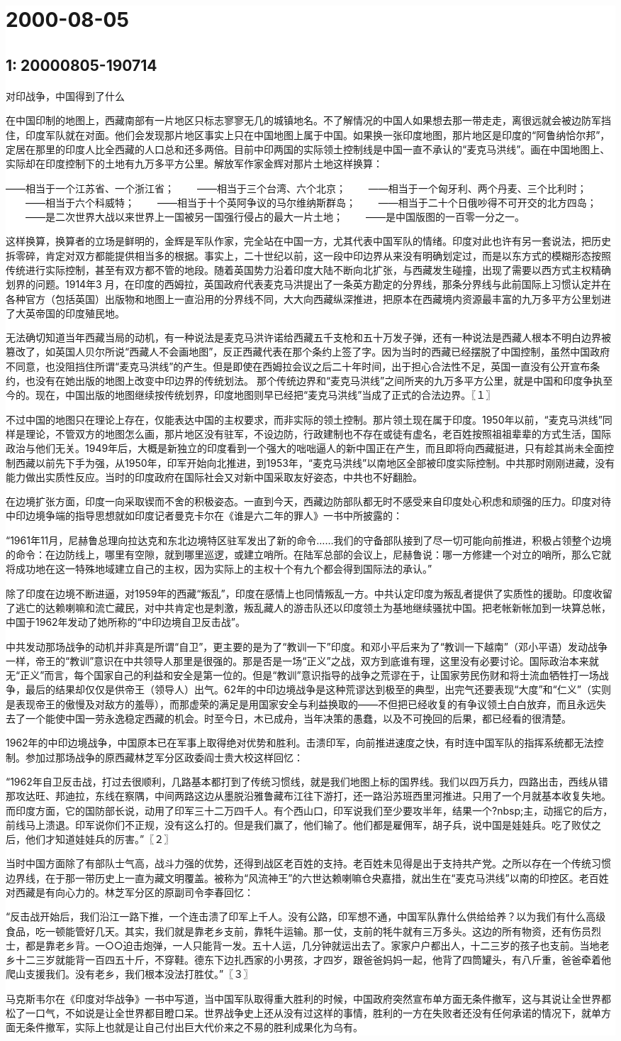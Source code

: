 # 2000-08-05

## 1: 20000805-190714

对印战争，中国得到了什么

在中国印制的地图上，西藏南部有一片地区只标志寥寥无几的城镇地名。不了解情况的中国人如果想去那一带走走，离很远就会被边防军挡住，印度军队就在对面。他们会发现那片地区事实上只在中国地图上属于中国。如果换一张印度地图，那片地区是印度的“阿鲁纳恰尔邦”，定居在那里的印度人比全西藏的人口总和还多两倍。目前中印两国的实际领土控制线是中国一直不承认的“麦克马洪线”。画在中国地图上、实际却在印度控制下的土地有九万多平方公里。解放军作家金辉对那片土地这样换算：

——相当于一个江苏省、一个浙江省； 　　——相当于三个台湾、六个北京； 　　——相当于一个匈牙利、两个丹麦、三个比利时； 　　——相当于六个科威特； 　　——相当于十个英阿争议的马尔维纳斯群岛； 　　——相当于二十个日俄吵得不可开交的北方四岛； 　　——是二次世界大战以来世界上一国被另一国强行侵占的最大一片土地； 　　——是中国版图的一百零一分之一。

这样换算，换算者的立场是鲜明的，金辉是军队作家，完全站在中国一方，尤其代表中国军队的情绪。印度对此也许有另一套说法，把历史拆零碎，肯定对双方都能提供相当多的根据。事实上，二十世纪以前，这一段中印边界从来没有明确划定过，而是以东方式的模糊形态按照传统进行实际控制，甚至有双方都不管的地段。随着英国势力沿着印度大陆不断向北扩张，与西藏发生碰撞，出现了需要以西方式主权精确划界的问题。1914年3 月，在印度的西姆拉，英国政府代表麦克马洪提出了一条英方勘定的分界线，那条分界线与此前国际上习惯认定并在各种官方（包括英国）出版物和地图上一直沿用的分界线不同，大大向西藏纵深推进，把原本在西藏境内资源最丰富的九万多平方公里划进了大英帝国的印度殖民地。

无法确切知道当年西藏当局的动机，有一种说法是麦克马洪许诺给西藏五千支枪和五十万发子弹，还有一种说法是西藏人根本不明白边界被篡改了，如英国人贝尔所说“西藏人不会画地图”，反正西藏代表在那个条约上签了字。因为当时的西藏已经摆脱了中国控制，虽然中国政府不同意，也没阻挡住所谓“麦克马洪线”的产生。但是即使在西姆拉会议之后二十年时间，出于担心合法性不足，英国一直没有公开宣布条约，也没有在她出版的地图上改变中印边界的传统划法。 那个传统边界和“麦克马洪线”之间所夹的九万多平方公里，就是中国和印度争执至今的。现在，中国出版的地图继续按传统划界，印度地图则早已经把“麦克马洪线”当成了正式的合法边界。〖１〗

不过中国的地图只在理论上存在，仅能表达中国的主权要求，而非实际的领土控制。那片领土现在属于印度。1950年以前，“麦克马洪线”同样是理论，不管双方的地图怎么画，那片地区没有驻军，不设边防，行政建制也不存在或徒有虚名，老百姓按照祖祖辈辈的方式生活，国际政治与他们无关。1949年后，大概是新独立的印度看到一个强大的咄咄逼人的新中国正在产生，而且即将向西藏挺进，只有趁其尚未全面控制西藏以前先下手为强，从1950年，印军开始向北推进，到1953年，“麦克马洪线”以南地区全部被印度实际控制。中共那时刚刚进藏，没有能力做出实质性反应。当时的印度政府在国际社会又对新中国采取友好姿态，中共也不好翻脸。

在边境扩张方面，印度一向采取锲而不舍的积极姿态。一直到今天，西藏边防部队都无时不感受来自印度处心积虑和顽强的压力。印度对待中印边境争端的指导思想就如印度记者曼克卡尔在《谁是六二年的罪人》一书中所披露的：

“1961年11月，尼赫鲁总理向拉达克和东北边境特区驻军发出了新的命令……我们的守备部队接到了尽一切可能向前推进，积极占领整个边境的命令：在边防线上，哪里有空隙，就到哪里巡逻，或建立哨所。在陆军总部的会议上，尼赫鲁说：哪一方修建一个对立的哨所，那么它就将成功地在这一特殊地域建立自己的主权，因为实际上的主权十个有九个都会得到国际法的承认。”

除了印度在边境不断进逼，对1959年的西藏“叛乱”，印度在感情上也同情叛乱一方。中共认定印度为叛乱者提供了实质性的援助。印度收留了逃亡的达赖喇嘛和流亡藏民，对中共肯定也是刺激，叛乱藏人的游击队还以印度领土为基地继续骚扰中国。把老帐新帐加到一块算总帐，中国于1962年发动了她所称的“中印边境自卫反击战”。

中共发动那场战争的动机并非真是所谓“自卫”，更主要的是为了“教训一下”印度。和邓小平后来为了“教训一下越南”（邓小平语）发动战争一样，帝王的“教训”意识在中共领导人那里是很强的。那是否是一场“正义”之战，双方到底谁有理，这里没有必要讨论。国际政治本来就无“正义”而言，每个国家自己的利益和安全是第一位的。但是“教训”意识指导的战争之荒谬在于，让国家劳民伤财和将士流血牺牲打一场战争，最后的结果却仅仅是供帝王（领导人）出气。62年的中印边境战争是这种荒谬达到极至的典型，出完气还要表现“大度”和“仁义”（实则是表现帝王的傲慢及对敌方的羞辱），而那虚荣的满足是用国家安全与利益换取的——不但把已经收复的有争议领土白白放弃，而且永远失去了一个能使中国一劳永逸稳定西藏的机会。时至今日，木已成舟，当年决策的愚蠢，以及不可挽回的后果，都已经看的很清楚。

1962年的中印边境战争，中国原本已在军事上取得绝对优势和胜利。击溃印军，向前推进速度之快，有时连中国军队的指挥系统都无法控制。参加过那场战争的原西藏林芝军分区政委阎士贵大校这样回忆：

“1962年自卫反击战，打过去很顺利，几路基本都打到了传统习惯线，就是我们地图上标的国界线。我们以四万兵力，四路出击，西线从错那攻达旺、邦迪拉，东线在察隅，中间两路这边从墨脱沿雅鲁藏布江往下游打，还一路沿苏班西里河推进。只用了一个月就基本收复失地。而印度方面，它的国防部长说，动用了印军三十二万四千人。有个西山口，印军说我们至少要攻半年，结果一个?nbsp;主，动摇它的后方，前线马上溃退。印军说你们不正规，没有这么打的。但是我们赢了，他们输了。他们都是雇佣军，胡子兵，说中国是娃娃兵。吃了败仗之后，他们才知道娃娃兵的厉害。”〖２〗

当时中国方面除了有部队士气高，战斗力强的优势，还得到战区老百姓的支持。老百姓未见得是出于支持共产党。之所以存在一个传统习惯边界线，在于那一带历史上一直为藏文明覆盖。被称为“风流神王”的六世达赖喇嘛仓央嘉措，就出生在“麦克马洪线”以南的印控区。老百姓对西藏是有向心力的。林芝军分区的原副司令李春回忆：

“反击战开始后，我们沿江一路下推，一个连击溃了印军上千人。没有公路，印军想不通，中国军队靠什么供给给养？以为我们有什么高级食品，吃一顿能管好几天。其实，我们就是靠老乡支前，靠牦牛运输。那一仗，支前的牦牛就有三万多头。这边的所有物资，还有伤员烈士，都是靠老乡背。一○○迫击炮弹，一人只能背一发。五十人运，几分钟就运出去了。家家户户都出人，十二三岁的孩子也支前。当地老乡十二三岁就能背一百四五十斤，不穿鞋。德东下边扎西家的小男孩，才四岁，跟爸爸妈妈一起，他背了四筒罐头，有八斤重，爸爸牵着他爬山支援我们。没有老乡，我们根本没法打胜仗。”〖３〗

马克斯韦尔在《印度对华战争》一书中写道，当中国军队取得重大胜利的时候，中国政府突然宣布单方面无条件撤军，这与其说让全世界都松了一口气，不如说是让全世界都目瞪口呆。世界战争史上还从没有过这样的事情，胜利的一方在失败者还没有任何承诺的情况下，就单方面无条件撤军，实际上也就是让自己付出巨大代价来之不易的胜利成果化为乌有。
